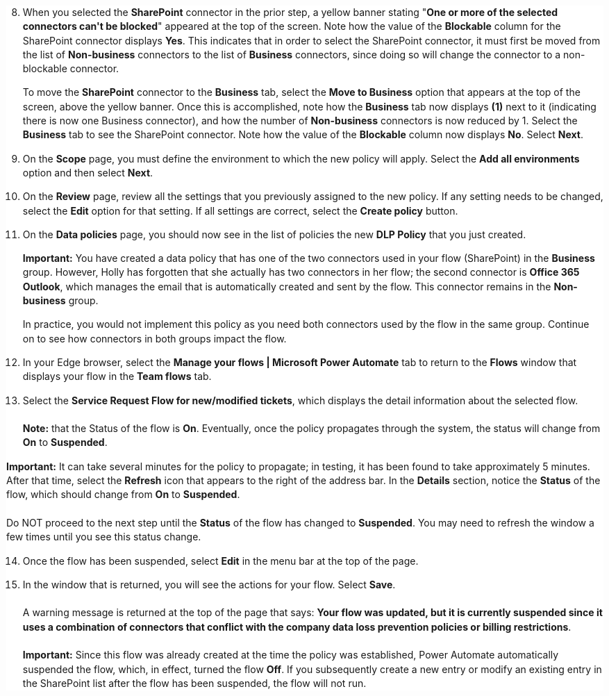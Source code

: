 8. When you selected the **SharePoint** connector in the prior step, a yellow banner stating "**One or more of the selected connectors can't be blocked**" appeared at the top of the screen. Note how the value of the **Blockable** column for the SharePoint connector displays **Yes**. This indicates that in order to select the SharePoint connector, it must first be moved from the list of **Non-business** connectors to the list of **Business** connectors, since doing so will change the connector to a non-blockable connector.

   To move the **SharePoint** connector to the **Business** tab, select the **Move to Business** option that appears at the top of the screen, above the yellow banner. Once this is accomplished, note how the **Business** tab now displays **(1)** next to it (indicating there is now one Business connector), and how the number of **Non-business** connectors is now reduced by 1. Select the **Business** tab to see the SharePoint connector. Note how the value of the **Blockable** column now displays **No**. Select **Next**.

9. On the **Scope** page, you must define the environment to which the new policy will apply. Select the **Add all environments** option and then select **Next**.

10. On the **Review** page, review all the settings that you previously assigned to the new policy. If any setting needs to be changed, select the **Edit** option for that setting. If all settings are correct, select the **Create policy** button.

11. On the **Data policies** page, you should now see in the list of policies the new **DLP Policy** that you just created.

      **Important:** You have created a data policy that has one of the two connectors used in your flow (SharePoint) in the **Business** group. However, Holly has forgotten that she actually has two connectors in her flow; the second connector is **Office 365 Outlook**, which manages the email that is automatically created and sent by the flow. This connector remains in the **Non-business** group.   
   
      In practice, you would not implement this policy as you need both connectors used by the flow in the same group. Continue on to see how connectors in both groups impact the flow. 

12. In your Edge browser, select the **Manage your flows | Microsoft Power Automate** tab to return to the **Flows** window that displays your flow in the **Team flows** tab. 

13. Select the **Service Request Flow for new/modified tickets**, which displays the detail information about the selected flow.   
‎  
‎**Note:** that the Status of the flow is **On**. Eventually, once the policy propagates through the system, the status will change from **On** to **Suspended**. 

‎**Important:** It can take several minutes for the policy to propagate; in testing, it has been found to take approximately 5 minutes. After that time, select the **Refresh** icon that appears to the right of the address bar. In the **Details** section, notice the **Status** of the flow, which should change from **On** to **Suspended**.   
‎  
‎Do NOT proceed to the next step until the **Status** of the flow has changed to **Suspended**. You may need to refresh the window a few times until you see this status change. 

14. Once the flow has been suspended, select **Edit** in the menu bar at the top of the page. 

15. In the window that is returned, you will see the actions for your flow. Select **Save**.   
‎  
‎A warning message is returned at the top of the page that says: **Your flow was updated, but it is currently suspended since it uses a combination of connectors that conflict with the company data loss prevention policies or billing restrictions**.   
‎  
‎**Important:** Since this flow was already created at the time the policy was established, Power Automate automatically suspended the flow, which, in effect, turned the flow **Off**. If you subsequently create a new entry or modify an existing entry in the SharePoint list after the flow has been suspended, the flow will not run. 
